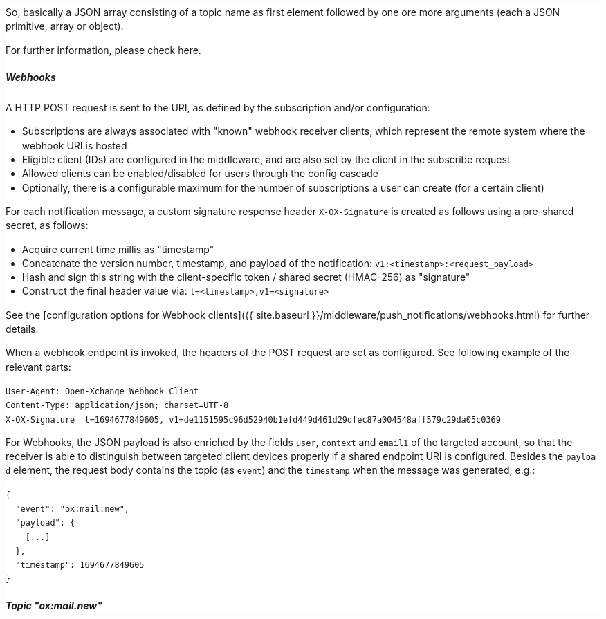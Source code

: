   So, basically a JSON array consisting of a topic name as first element followed by one ore more arguments (each a JSON primitive, array or object).

For further information, please check [here](https://socket.io/docs/internals/).

##### Webhooks

A HTTP POST request is sent to the URI, as defined by the subscription and/or configuration:
- Subscriptions are always associated with "known" webhook receiver clients, which represent the remote system where the webhook URI is hosted
- Eligible client (IDs) are configured in the middleware, and are also set by the client in the subscribe request
- Allowed clients can be enabled/disabled for users through the config cascade
- Optionally, there is a configurable maximum for the number of subscriptions a user can create (for a certain client)

For each notification message, a custom signature response header `X-OX-Signature` is created as follows using a pre-shared secret, as follows:
- Acquire current time millis as "timestamp"
- Concatenate the version number, timestamp, and payload of the notification: `v1:<timestamp>:<request_payload>`
- Hash and sign this string with the client-specific token / shared secret (HMAC-256) as "signature"
- Construct the final header value via: `t=<timestamp>,v1=<signature>`

See the [configuration options for Webhook clients]({{ site.baseurl }}/middleware/push_notifications/webhooks.html) for further details. 

When a webhook endpoint is invoked, the headers of the POST request are set as configured. See following example of the relevant parts:  
```
User-Agent: Open-Xchange Webhook Client
Content-Type: application/json; charset=UTF-8
X-OX-Signature	t=1694677849605, v1=de1151595c96d52940b1efd449d461d29dfec87a004548aff579c29da05c0369
```   

For Webhooks, the JSON payload is also enriched by the fields `user`, `context` and `email1` of the targeted account, so that the 
receiver is able to distinguish between targeted client devices properly if a shared endpoint URI is configured. Besides the `payload` 
element, the request body contains the topic (as `event`) and the `timestamp` when the message was generated, e.g.:
```
{
  "event": "ox:mail:new",
  "payload": {
    [...]
  },
  "timestamp": 1694677849605
}
```  

##### Topic "ox:mail.new"
